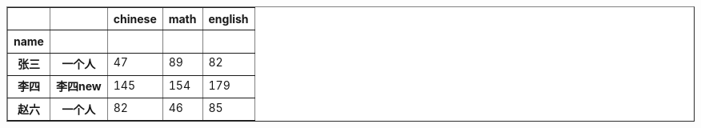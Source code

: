 


<div>
<style scoped>
    .dataframe tbody tr th:only-of-type {
        vertical-align: middle;
    }

    .dataframe tbody tr th {
        vertical-align: top;
    }

    .dataframe thead th {
        text-align: right;
    }
</style>
<table border="1" class="dataframe">
  <thead>
    <tr style="text-align: right;">
      <th></th>
      <th></th>
      <th>chinese</th>
      <th>math</th>
      <th>english</th>
    </tr>
    <tr>
      <th>name</th>
      <th></th>
      <th></th>
      <th></th>
      <th></th>
    </tr>
  </thead>
  <tbody>
    <tr>
      <th>张三</th>
      <th>一个人</th>
      <td>47</td>
      <td>89</td>
      <td>82</td>
    </tr>
    <tr>
      <th>李四</th>
      <th>李四new</th>
      <td>145</td>
      <td>154</td>
      <td>179</td>
    </tr>
    <tr>
      <th>赵六</th>
      <th>一个人</th>
      <td>82</td>
      <td>46</td>
      <td>85</td>
    </tr>
  </tbody>
</table>
</div>
